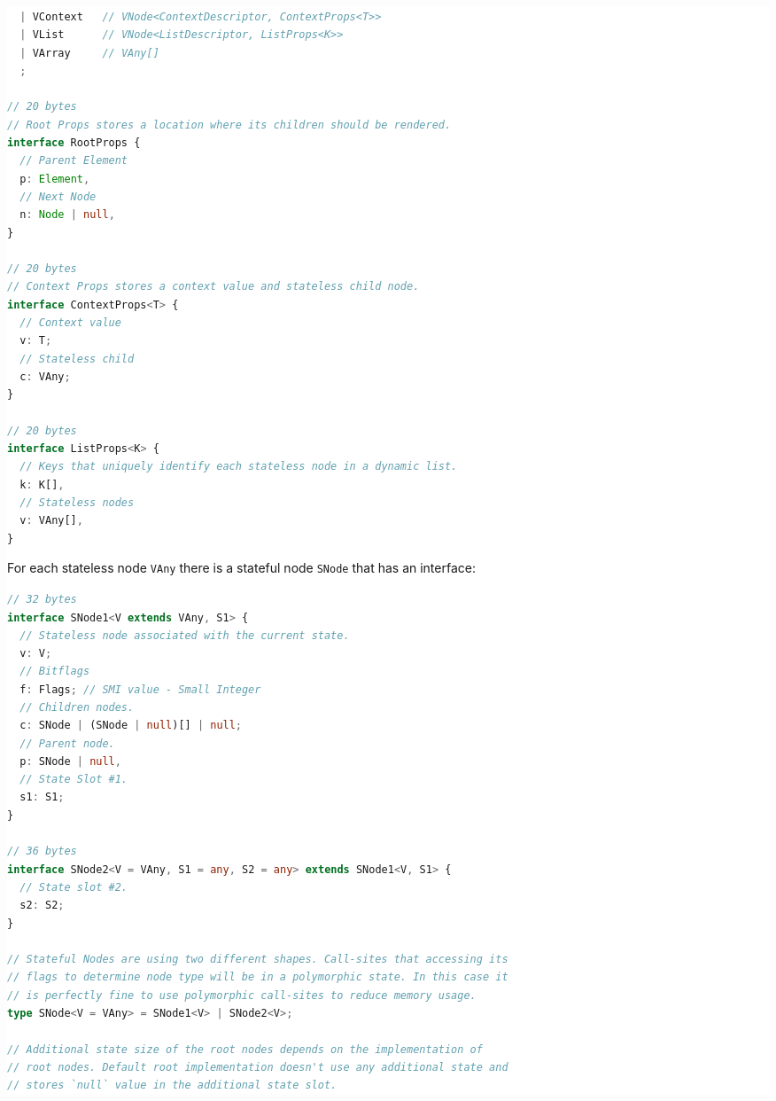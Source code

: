 ```ts
  | VContext   // VNode<ContextDescriptor, ContextProps<T>>
  | VList      // VNode<ListDescriptor, ListProps<K>>
  | VArray     // VAny[]
  ;

// 20 bytes
// Root Props stores a location where its children should be rendered.
interface RootProps {
  // Parent Element
  p: Element,
  // Next Node
  n: Node | null,
}

// 20 bytes
// Context Props stores a context value and stateless child node.
interface ContextProps<T> {
  // Context value
  v: T;
  // Stateless child
  c: VAny;
}

// 20 bytes
interface ListProps<K> {
  // Keys that uniquely identify each stateless node in a dynamic list.
  k: K[],
  // Stateless nodes
  v: VAny[],
}
```

For each stateless node `VAny` there is a stateful node `SNode` that has an
interface:

```ts
// 32 bytes
interface SNode1<V extends VAny, S1> {
  // Stateless node associated with the current state.
  v: V;
  // Bitflags
  f: Flags; // SMI value - Small Integer
  // Children nodes.
  c: SNode | (SNode | null)[] | null;
  // Parent node.
  p: SNode | null,
  // State Slot #1.
  s1: S1;
}

// 36 bytes
interface SNode2<V = VAny, S1 = any, S2 = any> extends SNode1<V, S1> {
  // State slot #2.
  s2: S2;
}

// Stateful Nodes are using two different shapes. Call-sites that accessing its
// flags to determine node type will be in a polymorphic state. In this case it
// is perfectly fine to use polymorphic call-sites to reduce memory usage.
type SNode<V = VAny> = SNode1<V> | SNode2<V>;

// Additional state size of the root nodes depends on the implementation of
// root nodes. Default root implementation doesn't use any additional state and
// stores `null` value in the additional state slot.
```